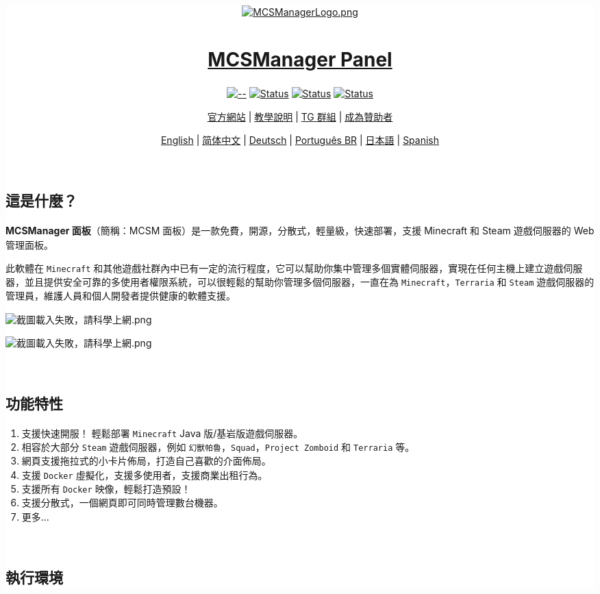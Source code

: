 <div align="center">
   <a href="https://mcsmanager.com/" target="_blank">
     <img src="https://public-link.oss-cn-shenzhen.aliyuncs.com/mcsm_picture/logo.png" alt="MCSManagerLogo.png" width="510px" />
   </a>

   <br />
  
   <h1 id="mcsmanager">
     <a href="https://mcsmanager.com/" target="_blank">MCSManager Panel</a>
   </h1>

[![--](https://img.shields.io/badge/Support-Windows/Linux-green.svg)](https://github.com/MCSManager)
[![Status](https://img.shields.io/badge/npm-v8.9.14-blue.svg)](https://www.npmjs.com/)
[![Status](https://img.shields.io/badge/node-v16.20.2-blue.svg)](https://nodejs.org/en/download/)
[![Status](https://img.shields.io/badge/License-Apache%202.0-red.svg)](https://github.com/MCSManager)

[官方網站](http://mcsmanager.com/) | [教學說明](https://docs.mcsmanager.com/#/zh-cn/) | [TG 群組](https://t.me/MCSManager_dev) | [成為贊助者](https://afdian.net/a/mcsmanager)

[English](README_EN.md) | [简体中文](README_ZH.md) | [Deutsch](README_DE.md) | [Português BR](README_PTBR.md) |
[日本語](README_JP.md) | [Spanish](README_ES.md)

</div>

<br />

## 這是什麼？

**MCSManager 面板**（簡稱：MCSM 面板）是一款免費，開源，分散式，輕量級，快速部署，支援 Minecraft 和 Steam 遊戲伺服器的 Web 管理面板。

此軟體在 `Minecraft` 和其他遊戲社群內中已有一定的流行程度，它可以幫助你集中管理多個實體伺服器，實現在任何主機上建立遊戲伺服器，並且提供安全可靠的多使用者權限系統，可以很輕鬆的幫助你管理多個伺服器，一直在為 `Minecraft`，`Terraria` 和 `Steam` 遊戲伺服器的管理員，維護人員和個人開發者提供健康的軟體支援。

![截圖載入失敗，請科學上網.png](/.github/panel-image.png)

![截圖載入失敗，請科學上網.png](/.github/panel-instances.png)

<br />

## 功能特性

1. 支援快速開服！ 輕鬆部署 `Minecraft` Java 版/基岩版遊戲伺服器。
2. 相容於大部分 `Steam` 遊戲伺服器，例如 `幻獸帕魯`，`Squad`，`Project Zomboid` 和 `Terraria` 等。
3. 網頁支援拖拉式的小卡片佈局，打造自己喜歡的介面佈局。
4. 支援 `Docker` 虛擬化，支援多使用者，支援商業出租行為。
5. 支援所有 `Docker` 映像，輕鬆打造預設！
6. 支援分散式，一個網頁即可同時管理數台機器。
7. 更多...

<br />

## 執行環境
